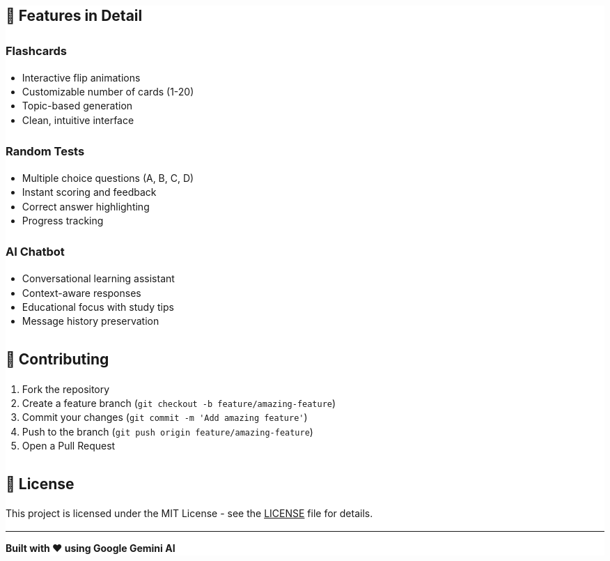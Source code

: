 ## 🎨 Features in Detail

### Flashcards
- Interactive flip animations
- Customizable number of cards (1-20)
- Topic-based generation
- Clean, intuitive interface

### Random Tests
- Multiple choice questions (A, B, C, D)
- Instant scoring and feedback
- Correct answer highlighting
- Progress tracking

### AI Chatbot
- Conversational learning assistant
- Context-aware responses
- Educational focus with study tips
- Message history preservation



## 🤝 Contributing

1. Fork the repository
2. Create a feature branch (`git checkout -b feature/amazing-feature`)
3. Commit your changes (`git commit -m 'Add amazing feature'`)
4. Push to the branch (`git push origin feature/amazing-feature`)
5. Open a Pull Request

## 📝 License

This project is licensed under the MIT License - see the [LICENSE](LICENSE) file for details.


---

**Built with ❤️ using Google Gemini AI**